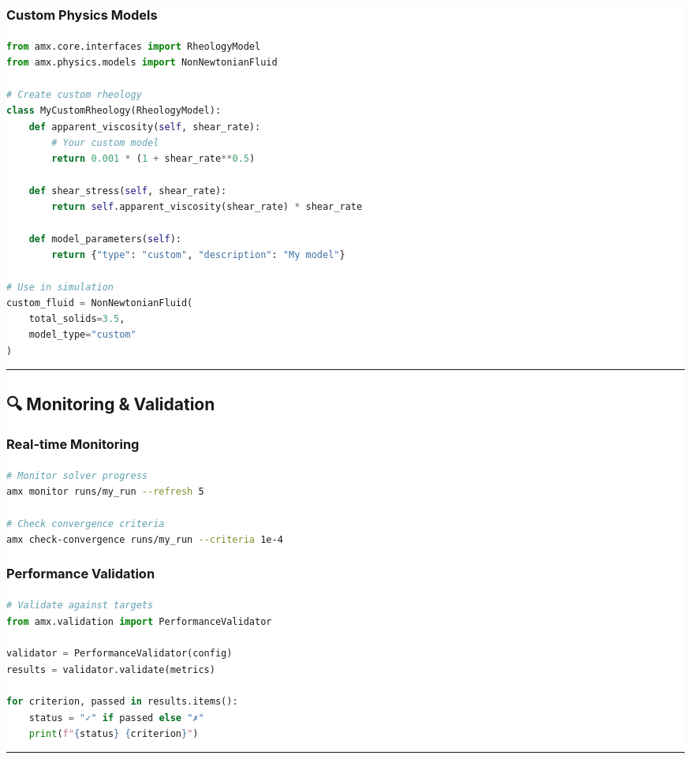 ### Custom Physics Models
```python
from amx.core.interfaces import RheologyModel
from amx.physics.models import NonNewtonianFluid

# Create custom rheology
class MyCustomRheology(RheologyModel):
    def apparent_viscosity(self, shear_rate):
        # Your custom model
        return 0.001 * (1 + shear_rate**0.5)
    
    def shear_stress(self, shear_rate):
        return self.apparent_viscosity(shear_rate) * shear_rate
    
    def model_parameters(self):
        return {"type": "custom", "description": "My model"}

# Use in simulation
custom_fluid = NonNewtonianFluid(
    total_solids=3.5,
    model_type="custom"
)
```

---

## 🔍 Monitoring & Validation

### Real-time Monitoring
```bash
# Monitor solver progress
amx monitor runs/my_run --refresh 5

# Check convergence criteria
amx check-convergence runs/my_run --criteria 1e-4
```

### Performance Validation
```python
# Validate against targets
from amx.validation import PerformanceValidator

validator = PerformanceValidator(config)
results = validator.validate(metrics)

for criterion, passed in results.items():
    status = "✓" if passed else "✗"
    print(f"{status} {criterion}")
```

---
